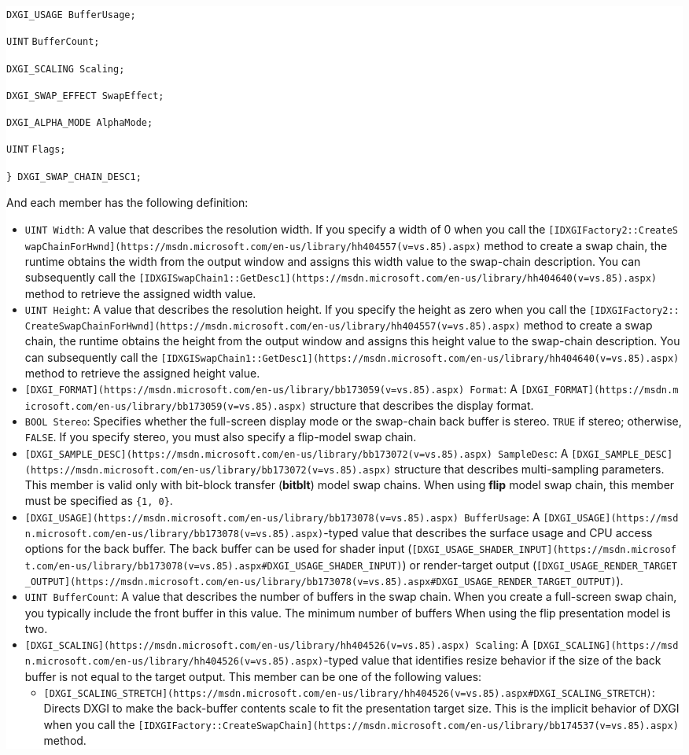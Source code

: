`DXGI_USAGE BufferUsage;`

`UINT` `BufferCount;`

`DXGI_SCALING Scaling;`

`DXGI_SWAP_EFFECT SwapEffect;`

`DXGI_ALPHA_MODE AlphaMode;`

`UINT` `Flags;`

`} DXGI_SWAP_CHAIN_DESC1;`

And each member has the following definition:

-   `UINT Width`: A value that describes the resolution width. If you specify a width of 0 when you call the  `[IDXGIFactory2::CreateSwapChainForHwnd](https://msdn.microsoft.com/en-us/library/hh404557(v=vs.85).aspx)`  method to create a swap chain, the runtime obtains the width from the output window and assigns this width value to the swap-chain description. You can subsequently call the  `[IDXGISwapChain1::GetDesc1](https://msdn.microsoft.com/en-us/library/hh404640(v=vs.85).aspx)`  method to retrieve the assigned width value.
-   `UINT Height`: A value that describes the resolution height. If you specify the height as zero when you call the  `[IDXGIFactory2::CreateSwapChainForHwnd](https://msdn.microsoft.com/en-us/library/hh404557(v=vs.85).aspx)`  method to create a swap chain, the runtime obtains the height from the output window and assigns this height value to the swap-chain description. You can subsequently call the  `[IDXGISwapChain1::GetDesc1](https://msdn.microsoft.com/en-us/library/hh404640(v=vs.85).aspx)`  method to retrieve the assigned height value.
-   `[DXGI_FORMAT](https://msdn.microsoft.com/en-us/library/bb173059(v=vs.85).aspx) Format`: A  `[DXGI_FORMAT](https://msdn.microsoft.com/en-us/library/bb173059(v=vs.85).aspx)`  structure that describes the display format.
-   `BOOL Stereo`: Specifies whether the full-screen display mode or the swap-chain back buffer is stereo.  `TRUE`  if stereo; otherwise,  `FALSE`. If you specify stereo, you must also specify a flip-model swap chain.
-   `[DXGI_SAMPLE_DESC](https://msdn.microsoft.com/en-us/library/bb173072(v=vs.85).aspx) SampleDesc`: A  `[DXGI_SAMPLE_DESC](https://msdn.microsoft.com/en-us/library/bb173072(v=vs.85).aspx)`  structure that describes multi-sampling parameters. This member is valid only with bit-block transfer (**bitblt**) model swap chains. When using  **flip**  model swap chain, this member must be specified as  `{1, 0}`.
-   `[DXGI_USAGE](https://msdn.microsoft.com/en-us/library/bb173078(v=vs.85).aspx) BufferUsage`: A  `[DXGI_USAGE](https://msdn.microsoft.com/en-us/library/bb173078(v=vs.85).aspx)`-typed value that describes the surface usage and CPU access options for the back buffer. The back buffer can be used for shader input (`[DXGI_USAGE_SHADER_INPUT](https://msdn.microsoft.com/en-us/library/bb173078(v=vs.85).aspx#DXGI_USAGE_SHADER_INPUT)`) or render-target output (`[DXGI_USAGE_RENDER_TARGET_OUTPUT](https://msdn.microsoft.com/en-us/library/bb173078(v=vs.85).aspx#DXGI_USAGE_RENDER_TARGET_OUTPUT)`).
-   `UINT BufferCount`: A value that describes the number of buffers in the swap chain. When you create a full-screen swap chain, you typically include the front buffer in this value. The minimum number of buffers When using the flip presentation model is two.
-   `[DXGI_SCALING](https://msdn.microsoft.com/en-us/library/hh404526(v=vs.85).aspx) Scaling`: A  `[DXGI_SCALING](https://msdn.microsoft.com/en-us/library/hh404526(v=vs.85).aspx)`-typed value that identifies resize behavior if the size of the back buffer is not equal to the target output. This member can be one of the following values:
    -   `[DXGI_SCALING_STRETCH](https://msdn.microsoft.com/en-us/library/hh404526(v=vs.85).aspx#DXGI_SCALING_STRETCH)`: Directs DXGI to make the back-buffer contents scale to fit the presentation target size. This is the implicit behavior of DXGI when you call the  `[IDXGIFactory::CreateSwapChain](https://msdn.microsoft.com/en-us/library/bb174537(v=vs.85).aspx)`  method.
